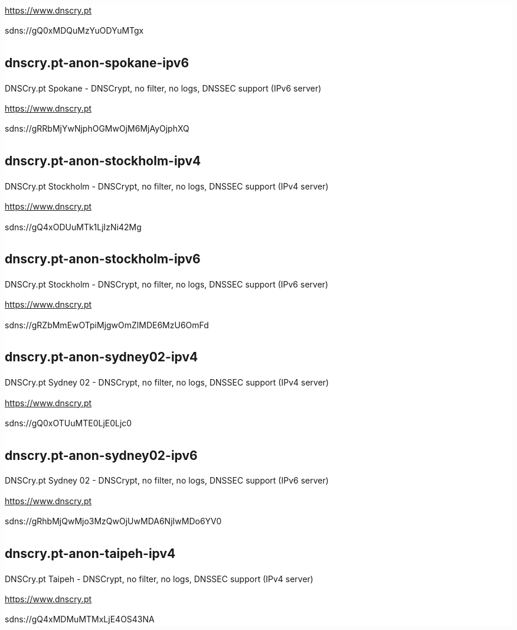 https://www.dnscry.pt

sdns://gQ0xMDQuMzYuODYuMTgx


## dnscry.pt-anon-spokane-ipv6

DNSCry.pt Spokane - DNSCrypt, no filter, no logs, DNSSEC support (IPv6 server)

https://www.dnscry.pt

sdns://gRRbMjYwNjphOGMwOjM6MjAyOjphXQ


## dnscry.pt-anon-stockholm-ipv4

DNSCry.pt Stockholm - DNSCrypt, no filter, no logs, DNSSEC support (IPv4 server)

https://www.dnscry.pt

sdns://gQ4xODUuMTk1LjIzNi42Mg


## dnscry.pt-anon-stockholm-ipv6

DNSCry.pt Stockholm - DNSCrypt, no filter, no logs, DNSSEC support (IPv6 server)

https://www.dnscry.pt

sdns://gRZbMmEwOTpiMjgwOmZlMDE6MzU6OmFd


## dnscry.pt-anon-sydney02-ipv4

DNSCry.pt Sydney 02 - DNSCrypt, no filter, no logs, DNSSEC support (IPv4 server)

https://www.dnscry.pt

sdns://gQ0xOTUuMTE0LjE0Ljc0


## dnscry.pt-anon-sydney02-ipv6

DNSCry.pt Sydney 02 - DNSCrypt, no filter, no logs, DNSSEC support (IPv6 server)

https://www.dnscry.pt

sdns://gRhbMjQwMjo3MzQwOjUwMDA6NjIwMDo6YV0


## dnscry.pt-anon-taipeh-ipv4

DNSCry.pt Taipeh - DNSCrypt, no filter, no logs, DNSSEC support (IPv4 server)

https://www.dnscry.pt

sdns://gQ4xMDMuMTMxLjE4OS43NA

